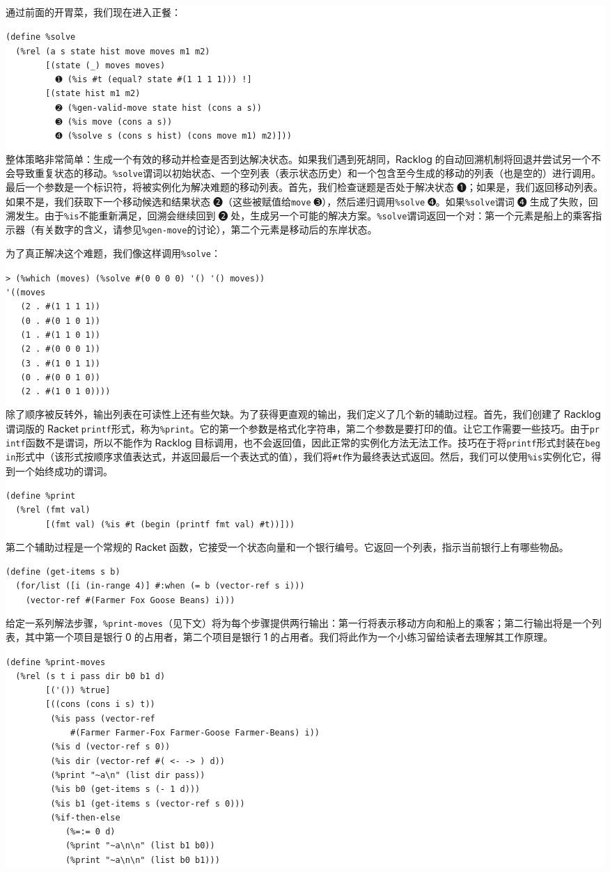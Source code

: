通过前面的开胃菜，我们现在进入正餐：

```
(define %solve
  (%rel (a s state hist move moves m1 m2)
        [(state (_) moves moves)
          ➊ (%is #t (equal? state #(1 1 1 1))) !]
        [(state hist m1 m2)
          ➋ (%gen-valid-move state hist (cons a s))
          ➌ (%is move (cons a s))
          ➍ (%solve s (cons s hist) (cons move m1) m2)]))
```

整体策略非常简单：生成一个有效的移动并检查是否到达解决状态。如果我们遇到死胡同，Racklog 的自动回溯机制将回退并尝试另一个不会导致重复状态的移动。`%solve`谓词以初始状态、一个空列表（表示状态历史）和一个包含至今生成的移动的列表（也是空的）进行调用。最后一个参数是一个标识符，将被实例化为解决难题的移动列表。首先，我们检查谜题是否处于解决状态 ➊；如果是，我们返回移动列表。如果不是，我们获取下一个移动候选和结果状态 ➋（这些被赋值给`move` ➌），然后递归调用`%solve` ➍。如果`%solve`谓词 ➍ 生成了失败，回溯发生。由于`%is`不能重新满足，回溯会继续回到 ➋ 处，生成另一个可能的解决方案。`%solve`谓词返回一个对：第一个元素是船上的乘客指示器（有关数字的含义，请参见`%gen-move`的讨论），第二个元素是移动后的东岸状态。

为了真正解决这个难题，我们像这样调用`%solve`：

```
> (%which (moves) (%solve #(0 0 0 0) '() '() moves))
'((moves
   (2 . #(1 1 1 1))
   (0 . #(0 1 0 1))
   (1 . #(1 1 0 1))
   (2 . #(0 0 0 1))
   (3 . #(1 0 1 1))
   (0 . #(0 0 1 0))
   (2 . #(1 0 1 0))))
```

除了顺序被反转外，输出列表在可读性上还有些欠缺。为了获得更直观的输出，我们定义了几个新的辅助过程。首先，我们创建了 Racklog 谓词版的 Racket `printf`形式，称为`%print`。它的第一个参数是格式化字符串，第二个参数是要打印的值。让它工作需要一些技巧。由于`printf`函数不是谓词，所以不能作为 Racklog 目标调用，也不会返回值，因此正常的实例化方法无法工作。技巧在于将`printf`形式封装在`begin`形式中（该形式按顺序求值表达式，并返回最后一个表达式的值），我们将`#t`作为最终表达式返回。然后，我们可以使用`%is`实例化它，得到一个始终成功的谓词。

```
(define %print
  (%rel (fmt val)
        [(fmt val) (%is #t (begin (printf fmt val) #t))]))
```

第二个辅助过程是一个常规的 Racket 函数，它接受一个状态向量和一个银行编号。它返回一个列表，指示当前银行上有哪些物品。

```
(define (get-items s b)
  (for/list ([i (in-range 4)] #:when (= b (vector-ref s i)))
    (vector-ref #(Farmer Fox Goose Beans) i)))
```

给定一系列解法步骤，`%print-moves`（见下文）将为每个步骤提供两行输出：第一行将表示移动方向和船上的乘客；第二行输出将是一个列表，其中第一个项目是银行 0 的占用者，第二个项目是银行 1 的占用者。我们将此作为一个小练习留给读者去理解其工作原理。

```
(define %print-moves
  (%rel (s t i pass dir b0 b1 d)
        [('()) %true]
        [((cons (cons i s) t))
         (%is pass (vector-ref
             #(Farmer Farmer-Fox Farmer-Goose Farmer-Beans) i))
         (%is d (vector-ref s 0))
         (%is dir (vector-ref #( <- -> ) d))
         (%print "~a\n" (list dir pass))
         (%is b0 (get-items s (- 1 d)))
         (%is b1 (get-items s (vector-ref s 0)))
         (%if-then-else
            (%=:= 0 d)
            (%print "~a\n\n" (list b1 b0))
            (%print "~a\n\n" (list b0 b1)))
```